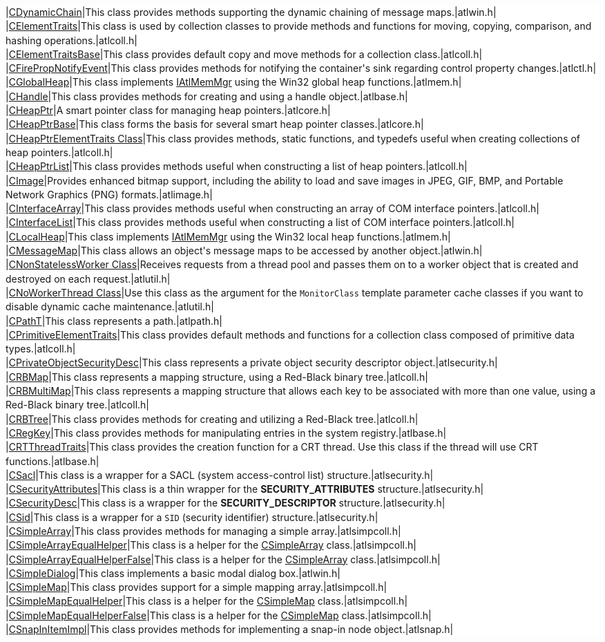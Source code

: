|[CDynamicChain](../vs140/CDynamicChain-Class.md)|This class provides methods supporting the dynamic chaining of message maps.|atlwin.h|  
|[CElementTraits](../vs140/CElementTraits-Class.md)|This class is used by collection classes to provide methods and functions for moving, copying, comparison, and hashing operations.|atlcoll.h|  
|[CElementTraitsBase](../vs140/CElementTraitsBase-Class.md)|This class provides default copy and move methods for a collection class.|atlcoll.h|  
|[CFirePropNotifyEvent](../vs140/CFirePropNotifyEvent-Class.md)|This class provides methods for notifying the container's sink regarding control property changes.|atlctl.h|  
|[CGlobalHeap](../vs140/CGlobalHeap-Class.md)|This class implements [IAtlMemMgr](../vs140/IAtlMemMgr-Class.md) using the Win32 global heap functions.|atlmem.h|  
|[CHandle](../vs140/CHandle-Class.md)|This class provides methods for creating and using a handle object.|atlbase.h|  
|[CHeapPtr](../vs140/CHeapPtr-Class.md)|A smart pointer class for managing heap pointers.|atlcore.h|  
|[CHeapPtrBase](../vs140/CHeapPtrBase-Class.md)|This class forms the basis for several smart heap pointer classes.|atlcore.h|  
|[CHeapPtrElementTraits Class](../vs140/CHeapPtrElementTraits-Class.md)|This class provides methods, static functions, and typedefs useful when creating collections of heap pointers.|atlcoll.h|  
|[CHeapPtrList](../vs140/CHeapPtrList-Class.md)|This class provides methods useful when constructing a list of heap pointers.|atlcoll.h|  
|[CImage](../vs140/CImage-Class.md)|Provides enhanced bitmap support, including the ability to load and save images in JPEG, GIF, BMP, and Portable Network Graphics (PNG) formats.|atlimage.h|  
|[CInterfaceArray](../vs140/CInterfaceArray-Class.md)|This class provides methods useful when constructing an array of COM interface pointers.|atlcoll.h|  
|[CInterfaceList](../vs140/CInterfaceList-Class.md)|This class provides methods useful when constructing a list of COM interface pointers.|atlcoll.h|  
|[CLocalHeap](../vs140/CLocalHeap-Class.md)|This class implements [IAtlMemMgr](../vs140/IAtlMemMgr-Class.md) using the Win32 local heap functions.|atlmem.h|  
|[CMessageMap](../vs140/CMessageMap-Class.md)|This class allows an object's message maps to be accessed by another object.|atlwin.h|  
|[CNonStatelessWorker Class](../vs140/CNonStatelessWorker-Class.md)|Receives requests from a thread pool and passes them on to a worker object that is created and destroyed on each request.|atlutil.h|  
|[CNoWorkerThread Class](../vs140/CNoWorkerThread-Class.md)|Use this class as the argument for the `MonitorClass` template parameter cache classes if you want to disable dynamic cache maintenance.|atlutil.h|  
|[CPathT](../vs140/CPathT-Class.md)|This class represents a path.|atlpath.h|  
|[CPrimitiveElementTraits](../vs140/CPrimitiveElementTraits-Class.md)|This class provides default methods and functions for a collection class composed of primitive data types.|atlcoll.h|  
|[CPrivateObjectSecurityDesc](../vs140/CPrivateObjectSecurityDesc-Class.md)|This class represents a private object security descriptor object.|atlsecurity.h|  
|[CRBMap](../vs140/CRBMap-Class.md)|This class represents a mapping structure, using a Red-Black binary tree.|atlcoll.h|  
|[CRBMultiMap](../vs140/CRBMultiMap-Class.md)|This class represents a mapping structure that allows each key to be associated with more than one value, using a Red-Black binary tree.|atlcoll.h|  
|[CRBTree](../vs140/CRBTree-Class.md)|This class provides methods for creating and utilizing a Red-Black tree.|atlcoll.h|  
|[CRegKey](../vs140/CRegKey-Class.md)|This class provides methods for manipulating entries in the system registry.|atlbase.h|  
|[CRTThreadTraits](../vs140/CRTThreadTraits-Class.md)|This class provides the creation function for a CRT thread. Use this class if the thread will use CRT functions.|atlbase.h|  
|[CSacl](../vs140/CSacl-Class.md)|This class is a wrapper for a SACL (system access-control list) structure.|atlsecurity.h|  
|[CSecurityAttributes](../vs140/CSecurityAttributes-Class.md)|This class is a thin wrapper for the **SECURITY_ATTRIBUTES** structure.|atlsecurity.h|  
|[CSecurityDesc](../vs140/CSecurityDesc-Class.md)|This class is a wrapper for the **SECURITY_DESCRIPTOR** structure.|atlsecurity.h|  
|[CSid](../vs140/CSid-Class.md)|This class is a wrapper for a `SID` (security identifier) structure.|atlsecurity.h|  
|[CSimpleArray](../vs140/CSimpleArray-Class.md)|This class provides methods for managing a simple array.|atlsimpcoll.h|  
|[CSimpleArrayEqualHelper](../vs140/CSimpleArrayEqualHelper-Class.md)|This class is a helper for the [CSimpleArray](../vs140/CSimpleArray-Class.md) class.|atlsimpcoll.h|  
|[CSimpleArrayEqualHelperFalse](../vs140/CSimpleArrayEqualHelperFalse-Class.md)|This class is a helper for the [CSimpleArray](../vs140/CSimpleArray-Class.md) class.|atlsimpcoll.h|  
|[CSimpleDialog](../vs140/CSimpleDialog-Class.md)|This class implements a basic modal dialog box.|atlwin.h|  
|[CSimpleMap](../vs140/CSimpleMap-Class.md)|This class provides support for a simple mapping array.|atlsimpcoll.h|  
|[CSimpleMapEqualHelper](../vs140/CSimpleMapEqualHelper-Class.md)|This class is a helper for the [CSimpleMap](../vs140/CSimpleMap-Class.md) class.|atlsimpcoll.h|  
|[CSimpleMapEqualHelperFalse](../vs140/CSimpleMapEqualHelperFalse-Class.md)|This class is a helper for the [CSimpleMap](../vs140/CSimpleMap-Class.md) class.|atlsimpcoll.h|  
|[CSnapInItemImpl](../Topic/CSnapInItemImpl%20Class.md)|This class provides methods for implementing a snap-in node object.|atlsnap.h|  